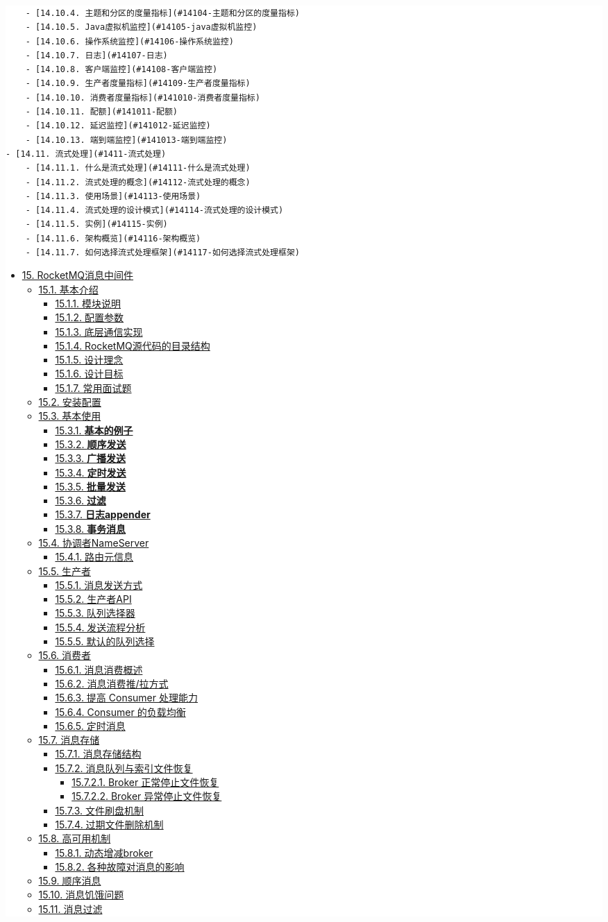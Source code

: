         - [14.10.4. 主题和分区的度量指标](#14104-主题和分区的度量指标)
        - [14.10.5. Java虚拟机监控](#14105-java虚拟机监控)
        - [14.10.6. 操作系统监控](#14106-操作系统监控)
        - [14.10.7. 日志](#14107-日志)
        - [14.10.8. 客户端监控](#14108-客户端监控)
        - [14.10.9. 生产者度量指标](#14109-生产者度量指标)
        - [14.10.10. 消费者度量指标](#141010-消费者度量指标)
        - [14.10.11. 配额](#141011-配额)
        - [14.10.12. 延迟监控](#141012-延迟监控)
        - [14.10.13. 端到端监控](#141013-端到端监控)
    - [14.11. 流式处理](#1411-流式处理)
        - [14.11.1. 什么是流式处理](#14111-什么是流式处理)
        - [14.11.2. 流式处理的概念](#14112-流式处理的概念)
        - [14.11.3. 使用场景](#14113-使用场景)
        - [14.11.4. 流式处理的设计模式](#14114-流式处理的设计模式)
        - [14.11.5. 实例](#14115-实例)
        - [14.11.6. 架构概览](#14116-架构概览)
        - [14.11.7. 如何选择流式处理框架](#14117-如何选择流式处理框架)
- [15. RocketMQ消息中间件](#15-rocketmq消息中间件)
    - [15.1. 基本介绍](#151-基本介绍)
        - [15.1.1. 模块说明](#1511-模块说明)
        - [15.1.2. 配置参数](#1512-配置参数)
        - [15.1.3. 底层通信实现](#1513-底层通信实现)
        - [15.1.4. RocketMQ源代码的目录结构](#1514-rocketmq源代码的目录结构)
        - [15.1.5. 设计理念](#1515-设计理念)
        - [15.1.6. 设计目标](#1516-设计目标)
        - [15.1.7. 常用面试题](#1517-常用面试题)
    - [15.2. 安装配置](#152-安装配置)
    - [15.3. 基本使用](#153-基本使用)
        - [15.3.1. **基本的例子**](#1531-基本的例子)
        - [15.3.2. **顺序发送**](#1532-顺序发送)
        - [15.3.3. **广播发送**](#1533-广播发送)
        - [15.3.4. **定时发送**](#1534-定时发送)
        - [15.3.5. **批量发送**](#1535-批量发送)
        - [15.3.6. **过滤**](#1536-过滤)
        - [15.3.7. **日志appender**](#1537-日志appender)
        - [15.3.8. **事务消息**](#1538-事务消息)
    - [15.4. 协调者NameServer](#154-协调者nameserver)
        - [15.4.1. 路由元信息](#1541-路由元信息)
    - [15.5. 生产者](#155-生产者)
        - [15.5.1. 消息发送方式](#1551-消息发送方式)
        - [15.5.2. 生产者API](#1552-生产者api)
        - [15.5.3. 队列选择器](#1553-队列选择器)
        - [15.5.4. 发送流程分析](#1554-发送流程分析)
        - [15.5.5. 默认的队列选择](#1555-默认的队列选择)
    - [15.6. 消费者](#156-消费者)
        - [15.6.1. 消息消费概述](#1561-消息消费概述)
        - [15.6.2. 消息消费推/拉方式](#1562-消息消费推拉方式)
        - [15.6.3. 提高 Consumer 处理能力](#1563-提高-consumer-处理能力)
        - [15.6.4. Consumer 的负载均衡](#1564-consumer-的负载均衡)
        - [15.6.5. 定时消息](#1565-定时消息)
    - [15.7. 消息存储](#157-消息存储)
        - [15.7.1. 消息存储结构](#1571-消息存储结构)
        - [15.7.2. 消息队列与索引文件恢复](#1572-消息队列与索引文件恢复)
            - [15.7.2.1. Broker 正常停止文件恢复](#15721-broker-正常停止文件恢复)
            - [15.7.2.2. Broker 异常停止文件恢复](#15722-broker-异常停止文件恢复)
        - [15.7.3. 文件刷盘机制](#1573-文件刷盘机制)
        - [15.7.4. 过期文件删除机制](#1574-过期文件删除机制)
    - [15.8. 高可用机制](#158-高可用机制)
        - [15.8.1. 动态增减broker](#1581-动态增减broker)
        - [15.8.2. 各种故障对消息的影响](#1582-各种故障对消息的影响)
    - [15.9. 顺序消息](#159-顺序消息)
    - [15.10. 消息饥饿问题](#1510-消息饥饿问题)
    - [15.11. 消息过滤](#1511-消息过滤)